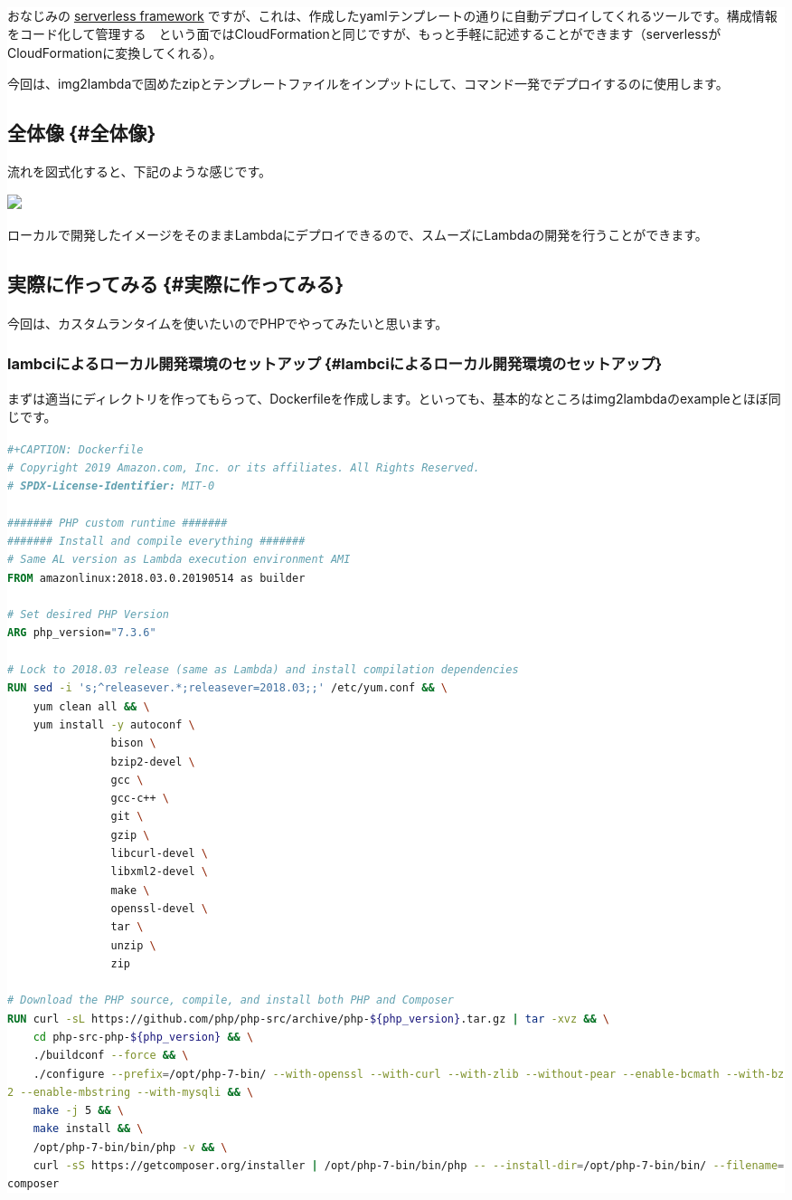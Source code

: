 おなじみの [serverless framework](https://www.serverless.com/) ですが、これは、作成したyamlテンプレートの通りに自動デプロイしてくれるツールです。構成情報をコード化して管理する　という面ではCloudFormationと同じですが、もっと手軽に記述することができます（serverlessがCloudFormationに変換してくれる）。

今回は、img2lambdaで固めたzipとテンプレートファイルをインプットにして、コマンド一発でデプロイするのに使用します。


## 全体像 {#全体像}

流れを図式化すると、下記のような感じです。

![](../../../../gridsome-flex-markdown-starter/src/assets/images/old/ox-hugo/20200901_210418.png)

ローカルで開発したイメージをそのままLambdaにデプロイできるので、スムーズにLambdaの開発を行うことができます。


## 実際に作ってみる {#実際に作ってみる}

今回は、カスタムランタイムを使いたいのでPHPでやってみたいと思います。


### lambciによるローカル開発環境のセットアップ {#lambciによるローカル開発環境のセットアップ}

まずは適当にディレクトリを作ってもらって、Dockerfileを作成します。といっても、基本的なところはimg2lambdaのexampleとほぼ同じです。

```dockerfile
#+CAPTION: Dockerfile
# Copyright 2019 Amazon.com, Inc. or its affiliates. All Rights Reserved.
# SPDX-License-Identifier: MIT-0

####### PHP custom runtime #######
####### Install and compile everything #######
# Same AL version as Lambda execution environment AMI
FROM amazonlinux:2018.03.0.20190514 as builder

# Set desired PHP Version
ARG php_version="7.3.6"

# Lock to 2018.03 release (same as Lambda) and install compilation dependencies
RUN sed -i 's;^releasever.*;releasever=2018.03;;' /etc/yum.conf && \
    yum clean all && \
    yum install -y autoconf \
                bison \
                bzip2-devel \
                gcc \
                gcc-c++ \
                git \
                gzip \
                libcurl-devel \
                libxml2-devel \
                make \
                openssl-devel \
                tar \
                unzip \
                zip

# Download the PHP source, compile, and install both PHP and Composer
RUN curl -sL https://github.com/php/php-src/archive/php-${php_version}.tar.gz | tar -xvz && \
    cd php-src-php-${php_version} && \
    ./buildconf --force && \
    ./configure --prefix=/opt/php-7-bin/ --with-openssl --with-curl --with-zlib --without-pear --enable-bcmath --with-bz2 --enable-mbstring --with-mysqli && \
    make -j 5 && \
    make install && \
    /opt/php-7-bin/bin/php -v && \
    curl -sS https://getcomposer.org/installer | /opt/php-7-bin/bin/php -- --install-dir=/opt/php-7-bin/bin/ --filename=composer
```